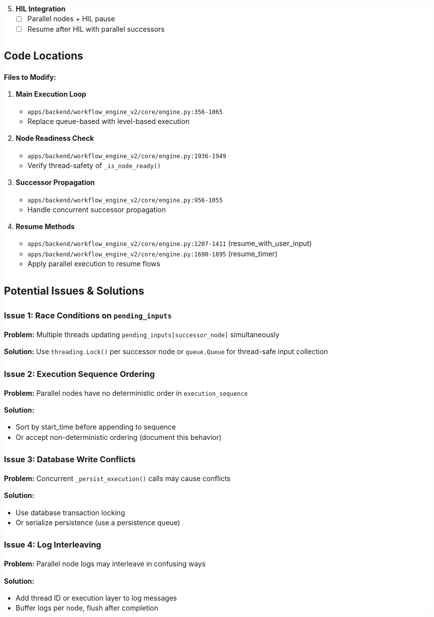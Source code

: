 5. **HIL Integration**
   - [ ] Parallel nodes + HIL pause
   - [ ] Resume after HIL with parallel successors

## Code Locations

**Files to Modify:**

1. **Main Execution Loop**
   - `apps/backend/workflow_engine_v2/core/engine.py:356-1065`
   - Replace queue-based with level-based execution

2. **Node Readiness Check**
   - `apps/backend/workflow_engine_v2/core/engine.py:1936-1949`
   - Verify thread-safety of `_is_node_ready()`

3. **Successor Propagation**
   - `apps/backend/workflow_engine_v2/core/engine.py:956-1055`
   - Handle concurrent successor propagation

4. **Resume Methods**
   - `apps/backend/workflow_engine_v2/core/engine.py:1207-1411` (resume_with_user_input)
   - `apps/backend/workflow_engine_v2/core/engine.py:1690-1895` (resume_timer)
   - Apply parallel execution to resume flows

## Potential Issues & Solutions

### Issue 1: Race Conditions on `pending_inputs`

**Problem:** Multiple threads updating `pending_inputs[successor_node]` simultaneously

**Solution:** Use `threading.Lock()` per successor node or `queue.Queue` for thread-safe input collection

### Issue 2: Execution Sequence Ordering

**Problem:** Parallel nodes have no deterministic order in `execution_sequence`

**Solution:**
- Sort by start_time before appending to sequence
- Or accept non-deterministic ordering (document this behavior)

### Issue 3: Database Write Conflicts

**Problem:** Concurrent `_persist_execution()` calls may cause conflicts

**Solution:**
- Use database transaction locking
- Or serialize persistence (use a persistence queue)

### Issue 4: Log Interleaving

**Problem:** Parallel node logs may interleave in confusing ways

**Solution:**
- Add thread ID or execution layer to log messages
- Buffer logs per node, flush after completion
